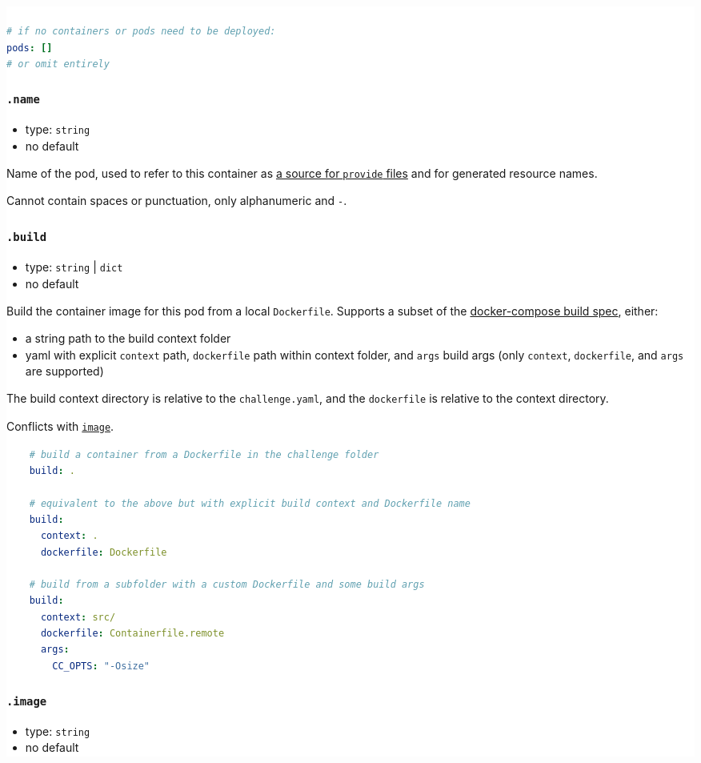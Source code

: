 ```yaml

# if no containers or pods need to be deployed:
pods: []
# or omit entirely
```

### `.name`

- type: `string`
- no default

Name of the pod, used to refer to this container as [a source for `provide` files](#provide) and for generated resource names.

Cannot contain spaces or punctuation, only alphanumeric and `-`.

### `.build`

- type: `string` | `dict`
- no default

Build the container image for this pod from a local `Dockerfile`. Supports a subset of the [docker-compose build spec](https://docs.docker.com/reference/compose-file/build/#illustrative-example),
either:
  - a string path to the build context folder
  - yaml with explicit `context` path, `dockerfile` path within context folder,
    and `args` build args (only `context`, `dockerfile`, and `args` are
    supported)

The build context directory is relative to the `challenge.yaml`, and the `dockerfile` is relative to the context directory.

Conflicts with [`image`](#image).

```yaml
    # build a container from a Dockerfile in the challenge folder
    build: .

    # equivalent to the above but with explicit build context and Dockerfile name
    build:
      context: .
      dockerfile: Dockerfile

    # build from a subfolder with a custom Dockerfile and some build args
    build:
      context: src/
      dockerfile: Containerfile.remote
      args:
        CC_OPTS: "-Osize"
```

### `.image`

- type: `string`
- no default

